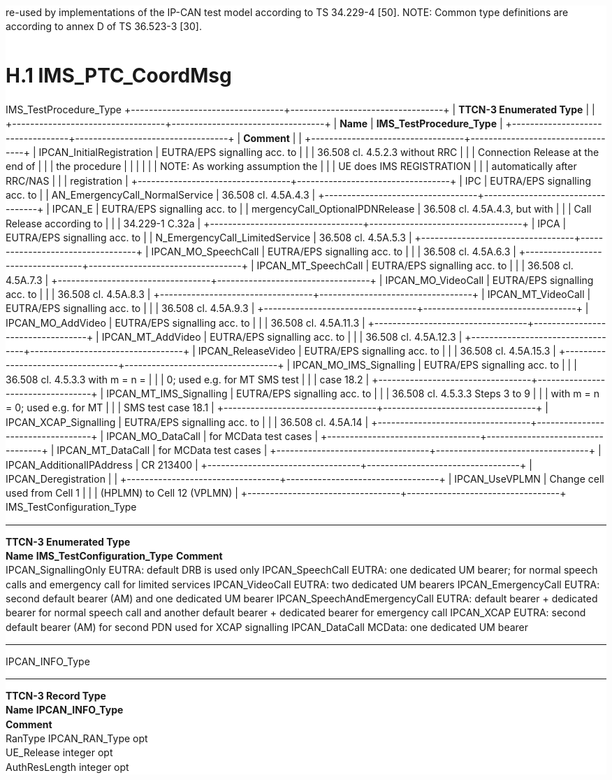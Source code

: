 re-used by implementations of the IP-CAN test model according to TS 34.229-4
[50].
NOTE: Common type definitions are according to annex D of TS 36.523-3 [30].
# H.1 IMS_PTC_CoordMsg
IMS_TestProcedure_Type
+----------------------------------+----------------------------------+ | **TTCN-3 Enumerated Type** | | +----------------------------------+----------------------------------+ | **Name** | **IMS_TestProcedure_Type** | +----------------------------------+----------------------------------+ | **Comment** | | +----------------------------------+----------------------------------+ | IPCAN_InitialRegistration | EUTRA/EPS signalling acc. to | | | 36.508 cl. 4.5.2.3 without RRC | | | Connection Release at the end of | | | the procedure | | | | | | NOTE: As working assumption the | | | UE does IMS REGISTRATION | | | automatically after RRC/NAS | | | registration | +----------------------------------+----------------------------------+ | IPC | EUTRA/EPS signalling acc. to | | AN_EmergencyCall_NormalService | 36.508 cl. 4.5A.4.3 | +----------------------------------+----------------------------------+ | IPCAN_E | EUTRA/EPS signalling acc. to | | mergencyCall_OptionalPDNRelease | 36.508 cl. 4.5A.4.3, but with | | | Call Release according to | | | 34.229-1 C.32a | +----------------------------------+----------------------------------+ | IPCA | EUTRA/EPS signalling acc. to | | N_EmergencyCall_LimitedService | 36.508 cl. 4.5A.5.3 | +----------------------------------+----------------------------------+ | IPCAN_MO_SpeechCall | EUTRA/EPS signalling acc. to | | | 36.508 cl. 4.5A.6.3 | +----------------------------------+----------------------------------+ | IPCAN_MT_SpeechCall | EUTRA/EPS signalling acc. to | | | 36.508 cl. 4.5A.7.3 | +----------------------------------+----------------------------------+ | IPCAN_MO_VideoCall | EUTRA/EPS signalling acc. to | | | 36.508 cl. 4.5A.8.3 | +----------------------------------+----------------------------------+ | IPCAN_MT_VideoCall | EUTRA/EPS signalling acc. to | | | 36.508 cl. 4.5A.9.3 | +----------------------------------+----------------------------------+ | IPCAN_MO_AddVideo | EUTRA/EPS signalling acc. to | | | 36.508 cl. 4.5A.11.3 | +----------------------------------+----------------------------------+ | IPCAN_MT_AddVideo | EUTRA/EPS signalling acc. to | | | 36.508 cl. 4.5A.12.3 | +----------------------------------+----------------------------------+ | IPCAN_ReleaseVideo | EUTRA/EPS signalling acc. to | | | 36.508 cl. 4.5A.15.3 | +----------------------------------+----------------------------------+ | IPCAN_MO_IMS_Signalling | EUTRA/EPS signalling acc. to | | | 36.508 cl. 4.5.3.3 with m = n = | | | 0; used e.g. for MT SMS test | | | case 18.2 | +----------------------------------+----------------------------------+ | IPCAN_MT_IMS_Signalling | EUTRA/EPS signalling acc. to | | | 36.508 cl. 4.5.3.3 Steps 3 to 9 | | | with m = n = 0; used e.g. for MT | | | SMS test case 18.1 | +----------------------------------+----------------------------------+ | IPCAN_XCAP_Signalling | EUTRA/EPS signalling acc. to | | | 36.508 cl. 4.5A.14 | +----------------------------------+----------------------------------+ | IPCAN_MO_DataCall | for MCData test cases | +----------------------------------+----------------------------------+ | IPCAN_MT_DataCall | for MCData test cases | +----------------------------------+----------------------------------+ | IPCAN_AdditionalIPAddress | CR 213400 | +----------------------------------+----------------------------------+ | IPCAN_Deregistration | | +----------------------------------+----------------------------------+ | IPCAN_UseVPLMN | Change cell used from Cell 1 | | | (HPLMN) to Cell 12 (VPLMN) | +----------------------------------+----------------------------------+
IMS_TestConfiguration_Type
* * *
**TTCN-3 Enumerated Type**  
**Name** **IMS_TestConfiguration_Type** **Comment**  
IPCAN_SignallingOnly EUTRA: default DRB is used only IPCAN_SpeechCall EUTRA:
one dedicated UM bearer; for normal speech calls and emergency call for
limited services IPCAN_VideoCall EUTRA: two dedicated UM bearers
IPCAN_EmergencyCall EUTRA: second default bearer (AM) and one dedicated UM
bearer IPCAN_SpeechAndEmergencyCall EUTRA: default bearer + dedicated bearer
for normal speech call and another default bearer + dedicated bearer for
emergency call IPCAN_XCAP EUTRA: second default bearer (AM) for second PDN
used for XCAP signalling IPCAN_DataCall MCData: one dedicated UM bearer
* * *
IPCAN_INFO_Type
* * *
**TTCN-3 Record Type**  
**Name** **IPCAN_INFO_Type**  
**Comment**  
RanType IPCAN_RAN_Type opt  
UE_Release integer opt  
AuthResLength integer opt  
